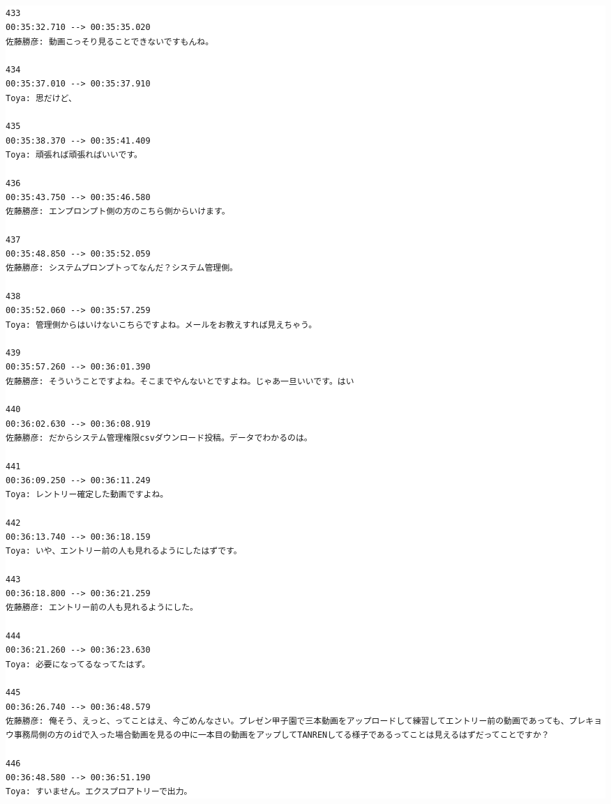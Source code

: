     433
    00:35:32.710 --> 00:35:35.020
    佐藤勝彦: 動画こっそり見ることできないですもんね。
    
    434
    00:35:37.010 --> 00:35:37.910
    Toya: 思だけど、
    
    435
    00:35:38.370 --> 00:35:41.409
    Toya: 頑張れば頑張ればいいです。
    
    436
    00:35:43.750 --> 00:35:46.580
    佐藤勝彦: エンプロンプト側の方のこちら側からいけます。
    
    437
    00:35:48.850 --> 00:35:52.059
    佐藤勝彦: システムプロンプトってなんだ？システム管理側。
    
    438
    00:35:52.060 --> 00:35:57.259
    Toya: 管理側からはいけないこちらですよね。メールをお教えすれば見えちゃう。
    
    439
    00:35:57.260 --> 00:36:01.390
    佐藤勝彦: そういうことですよね。そこまでやんないとですよね。じゃあ一旦いいです。はい
    
    440
    00:36:02.630 --> 00:36:08.919
    佐藤勝彦: だからシステム管理権限csvダウンロード投稿。データでわかるのは。
    
    441
    00:36:09.250 --> 00:36:11.249
    Toya: レントリー確定した動画ですよね。
    
    442
    00:36:13.740 --> 00:36:18.159
    Toya: いや、エントリー前の人も見れるようにしたはずです。
    
    443
    00:36:18.800 --> 00:36:21.259
    佐藤勝彦: エントリー前の人も見れるようにした。
    
    444
    00:36:21.260 --> 00:36:23.630
    Toya: 必要になってるなってたはず。
    
    445
    00:36:26.740 --> 00:36:48.579
    佐藤勝彦: 俺そう、えっと、ってことはえ、今ごめんなさい。プレゼン甲子園で三本動画をアップロードして練習してエントリー前の動画であっても、プレキョウ事務局側の方のidで入った場合動画を見るの中に一本目の動画をアップしてTANRENしてる様子であるってことは見えるはずだってことですか？
    
    446
    00:36:48.580 --> 00:36:51.190
    Toya: すいません。エクスプロアトリーで出力。
    